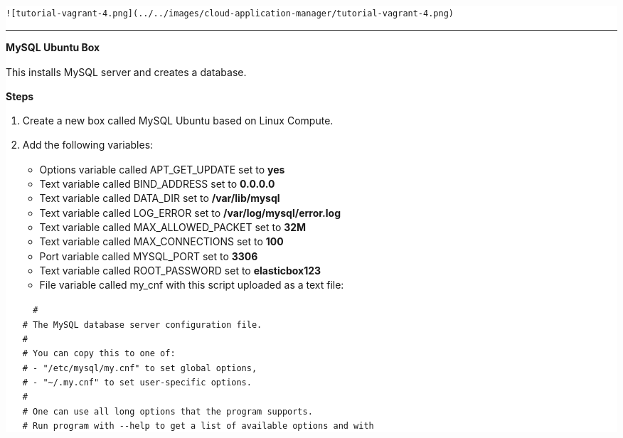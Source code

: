     ![tutorial-vagrant-4.png](../../images/cloud-application-manager/tutorial-vagrant-4.png)

___


**MySQL Ubuntu Box**

This installs MySQL server and creates a database.

**Steps**

1. Create a new box called MySQL Ubuntu based on Linux Compute.

2. Add the following variables:
    * Options variable called APT_GET_UPDATE set to **yes**
    * Text variable called BIND_ADDRESS set to **0.0.0.0**
    * Text variable called DATA_DIR set to **/var/lib/mysql**
    * Text variable called LOG_ERROR set to **/var/log/mysql/error.log**
    * Text variable called MAX_ALLOWED_PACKET set to **32M**
    * Text variable called MAX_CONNECTIONS set to **100**
    * Port variable called MYSQL_PORT set to **3306**
    * Text variable called ROOT_PASSWORD set to **elasticbox123**
    * File variable called my_cnf with this script uploaded as a text file:

    ```
	  #
    # The MySQL database server configuration file.
    #
    # You can copy this to one of:
    # - "/etc/mysql/my.cnf" to set global options,
    # - "~/.my.cnf" to set user-specific options.
    #
    # One can use all long options that the program supports.
    # Run program with --help to get a list of available options and with